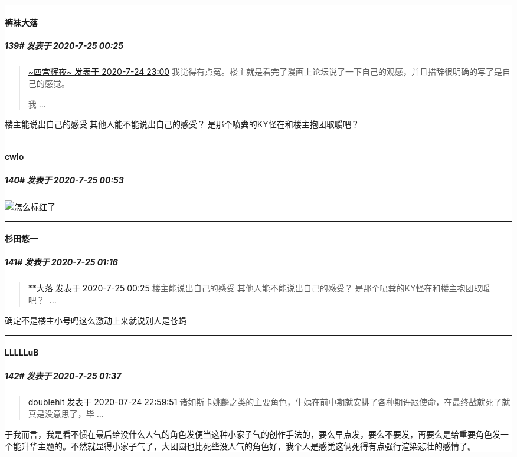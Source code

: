 -----

####  裤袜大落  
##### 139#       发表于 2020-7-25 00:25



<blockquote><a href="httphttps://bbs.saraba1st.com/2b/forum.php?mod=redirect&amp;goto=findpost&amp;pid=48207994&amp;ptid=1950741" target="_blank">~四宫辉夜~ 发表于 2020-7-24 23:00</a>
我觉得有点冤。楼主就是看完了漫画上论坛说了一下自己的观感，并且措辞很明确的写了是自己的感觉。

我 ...</blockquote>
楼主能说出自己的感受 其他人能不能说出自己的感受？ 是那个喷粪的KY怪在和楼主抱团取暖吧？ 







-----

####  cwlo  
##### 140#       发表于 2020-7-25 00:53



<img src="https://static.saraba1st.com/image/smiley/face2017/067.png" referrerpolicy="no-referrer">怎么标红了







-----

####  杉田悠一  
##### 141#       发表于 2020-7-25 01:16



<blockquote><a href="httphttps://bbs.saraba1st.com/2b/forum.php?mod=redirect&amp;goto=findpost&amp;pid=48208576&amp;ptid=1950741" target="_blank">**大落 发表于 2020-7-25 00:25</a>
楼主能说出自己的感受 其他人能不能说出自己的感受？ 是那个喷粪的KY怪在和楼主抱团取暖吧？  ...</blockquote>
确定不是楼主小号吗这么激动上来就说别人是苍蝇







-----

####  LLLLLuB  
##### 142#       发表于 2020-7-25 01:37



<blockquote><a href="httphttps://bbs.saraba1st.com/2b/forum.php?mod=redirect&amp;goto=findpost&amp;pid=48207992&amp;ptid=1950741" target="_blank">doublehit 发表于 2020-07-24 22:59:51</a>
诸如斯卡姚麟之类的主要角色，牛姨在前中期就安排了各种期许跟使命，在最终战就死了就真是没意思了，毕 ...</blockquote>于我而言，我是看不惯在最后给没什么人气的角色发便当这种小家子气的创作手法的，要么早点发，要么不要发，再要么是给重要角色发一个能升华主题的。不然就显得小家子气了，大团圆也比死些没人气的角色好，我个人是感觉这俩死得有点强行渲染悲壮的感情了。
